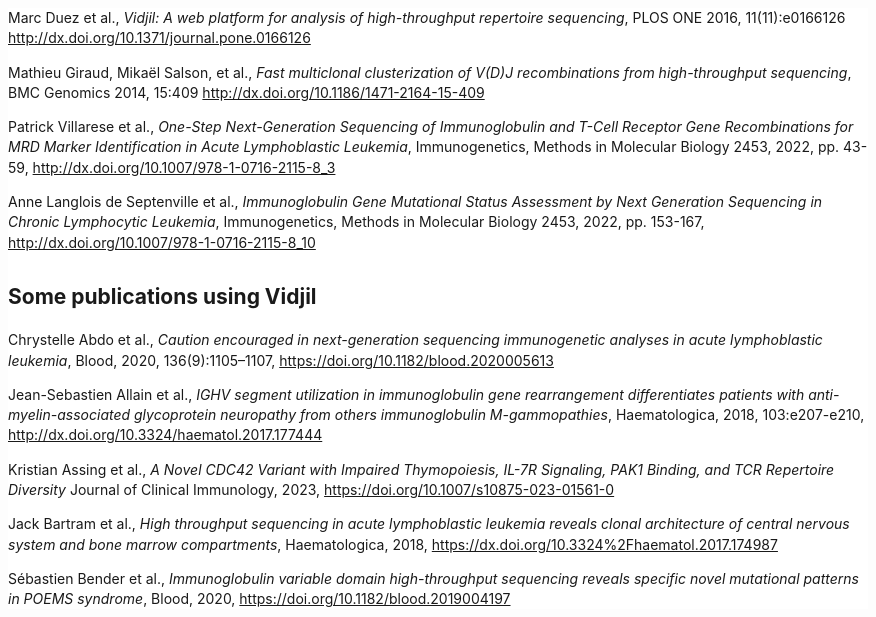 Marc Duez et al.,
*Vidjil: A web platform for analysis of high-throughput repertoire sequencing*,
PLOS ONE 2016, 11(11):e0166126
<http://dx.doi.org/10.1371/journal.pone.0166126>

Mathieu Giraud, Mikaël Salson, et al.,
*Fast multiclonal clusterization of V(D)J recombinations from high-throughput sequencing*,
BMC Genomics 2014, 15:409
<http://dx.doi.org/10.1186/1471-2164-15-409>

Patrick Villarese et al.,
*One-Step Next-Generation Sequencing of Immunoglobulin and T-Cell Receptor Gene Recombinations for MRD Marker Identification in Acute Lymphoblastic Leukemia*,
Immunogenetics, Methods in Molecular Biology 2453, 2022, pp. 43-59,
<http://dx.doi.org/10.1007/978-1-0716-2115-8_3>

Anne Langlois de Septenville et al.,
*Immunoglobulin Gene Mutational Status Assessment by Next Generation Sequencing in Chronic Lymphocytic Leukemia*,
Immunogenetics, Methods in Molecular Biology 2453, 2022, pp. 153-167,
<http://dx.doi.org/10.1007/978-1-0716-2115-8_10>


## Some publications using Vidjil

Chrystelle Abdo et al.,
*Caution encouraged in next-generation sequencing immunogenetic analyses in acute lymphoblastic leukemia*,
Blood, 2020, 136(9):1105–1107,
<https://doi.org/10.1182/blood.2020005613>

Jean-Sebastien Allain et al.,
*IGHV segment utilization in immunoglobulin gene rearrangement differentiates patients with anti-myelin-associated glycoprotein neuropathy from others immunoglobulin M-gammopathies*,
Haematologica, 2018, 103:e207-e210,
<http://dx.doi.org/10.3324/haematol.2017.177444>

Kristian Assing et al.,
*A Novel CDC42 Variant with Impaired Thymopoiesis, IL-7R Signaling, PAK1 Binding, and TCR Repertoire Diversity*
Journal of Clinical Immunology, 2023,
<https://doi.org/10.1007/s10875-023-01561-0>
 
Jack Bartram et al.,
*High throughput sequencing in acute lymphoblastic leukemia reveals clonal architecture of central nervous system and bone marrow compartments*,
Haematologica, 2018,
<https://dx.doi.org/10.3324%2Fhaematol.2017.174987>

Sébastien Bender et al.,
*Immunoglobulin variable domain high-throughput sequencing reveals specific novel mutational patterns in POEMS syndrome*,
Blood, 2020,
<https://doi.org/10.1182/blood.2019004197>
